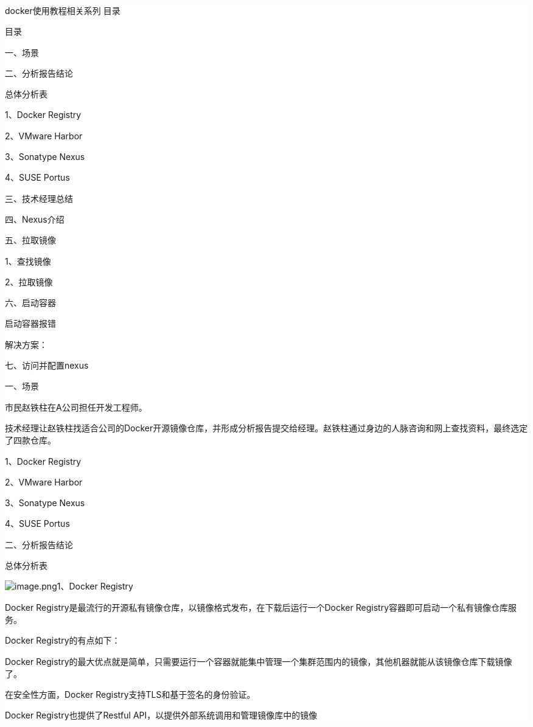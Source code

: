 docker使用教程相关系列 目录

目录

一、场景

二、分析报告结论

总体分析表

1、Docker Registry

2、VMware Harbor

3、Sonatype Nexus

4、SUSE Portus

三、技术经理总结

四、Nexus介绍

五、拉取镜像

1、查找镜像

2、拉取镜像

六、启动容器

启动容器报错

解决方案：

七、访问并配置nexus

一、场景

市民赵铁柱在A公司担任开发工程师。

技术经理让赵铁柱找适合公司的Docker开源镜像仓库，并形成分析报告提交给经理。赵铁柱通过身边的人脉咨询和网上查找资料，最终选定了四款仓库。

1、Docker Registry

2、VMware Harbor

3、Sonatype Nexus

4、SUSE Portus

二、分析报告结论

总体分析表

 ![image.png](https://ucc.alicdn.com/pic/developer-ecology/863d78bec1ec42a388f40ef2cb859427.png "image.png")1、Docker Registry

Docker Registry是最流行的开源私有镜像仓库，以镜像格式发布，在下载后运行一个Docker Registry容器即可启动一个私有镜像仓库服务。

Docker Registry的有点如下：

Docker Registry的最大优点就是简单，只需要运行一个容器就能集中管理一个集群范围内的镜像，其他机器就能从该镜像仓库下载镜像了。

在安全性方面，Docker Registry支持TLS和基于签名的身份验证。

Docker Registry也提供了Restful API，以提供外部系统调用和管理镜像库中的镜像
